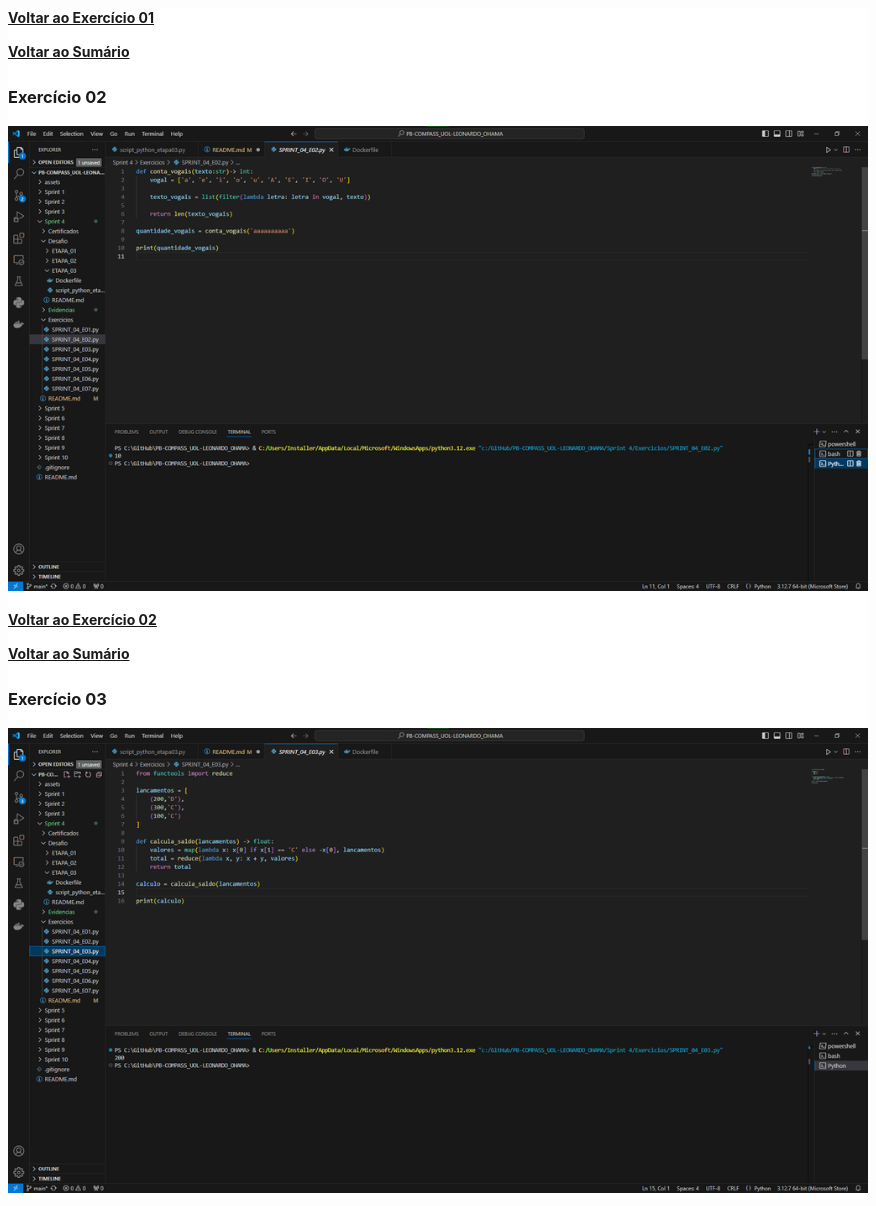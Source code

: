 [**Voltar ao Exercício 01**](#Exercício01)

[**Voltar ao Sumário**](#sumário)

<a id="Exercício02_1"></a>

### Exercício 02

![Resultado](<Evidencias/Exercicios/SPRINT_04_E02.png>)

[**Voltar ao Exercício 02**](#Exercício02)

[**Voltar ao Sumário**](#sumário)

<a id="Exercício03_1"></a>

### Exercício 03

![Resultado](<Evidencias/Exercicios/SPRINT_04_E03.png>)